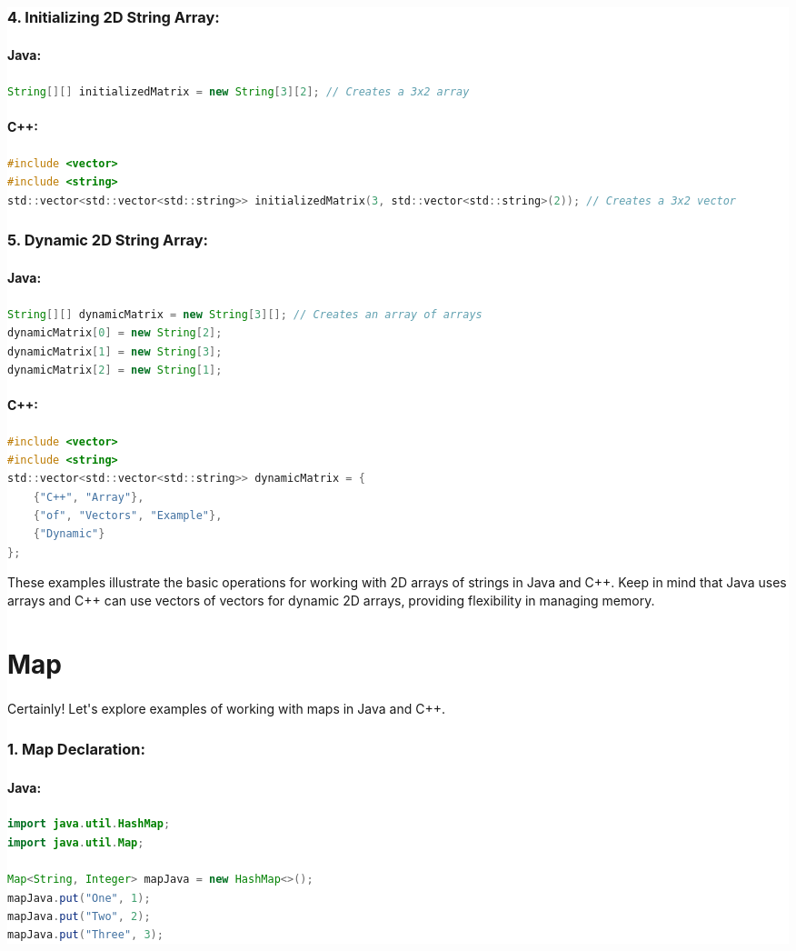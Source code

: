 ### 4. Initializing 2D String Array:

#### Java:

```java
String[][] initializedMatrix = new String[3][2]; // Creates a 3x2 array
```

#### C++:

```c
#include <vector>
#include <string>
std::vector<std::vector<std::string>> initializedMatrix(3, std::vector<std::string>(2)); // Creates a 3x2 vector
```

### 5. Dynamic 2D String Array:

#### Java:

```java
String[][] dynamicMatrix = new String[3][]; // Creates an array of arrays
dynamicMatrix[0] = new String[2];
dynamicMatrix[1] = new String[3];
dynamicMatrix[2] = new String[1];
```

#### C++:

```c
#include <vector>
#include <string>
std::vector<std::vector<std::string>> dynamicMatrix = {
    {"C++", "Array"},
    {"of", "Vectors", "Example"},
    {"Dynamic"}
};
```

These examples illustrate the basic operations for working with 2D arrays of strings in Java and C++. Keep in mind that Java uses arrays and C++ can use vectors of vectors for dynamic 2D arrays, providing flexibility in managing memory.

# Map

Certainly! Let's explore examples of working with maps in Java and C++.

### 1. Map Declaration:

#### Java:

```java
import java.util.HashMap;
import java.util.Map;

Map<String, Integer> mapJava = new HashMap<>();
mapJava.put("One", 1);
mapJava.put("Two", 2);
mapJava.put("Three", 3);
```
